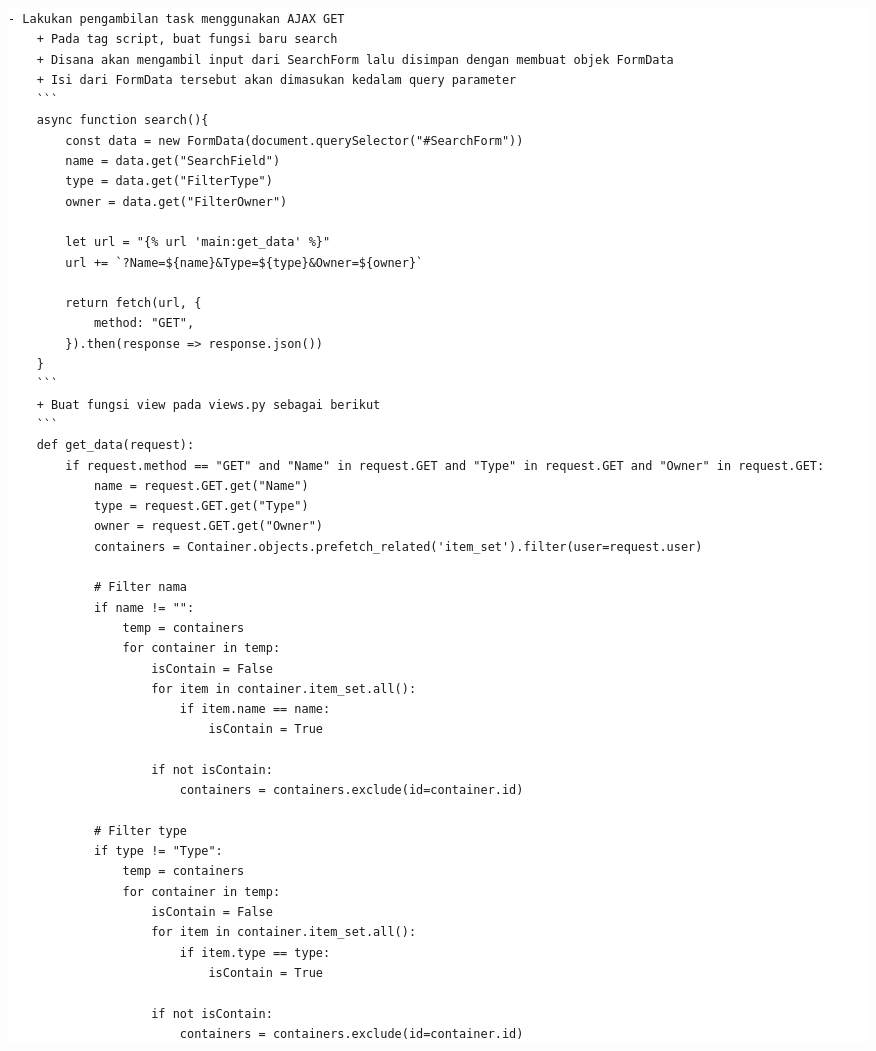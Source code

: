     - Lakukan pengambilan task menggunakan AJAX GET
        + Pada tag script, buat fungsi baru search
        + Disana akan mengambil input dari SearchForm lalu disimpan dengan membuat objek FormData
        + Isi dari FormData tersebut akan dimasukan kedalam query parameter
        ```
        async function search(){
            const data = new FormData(document.querySelector("#SearchForm"))
            name = data.get("SearchField")
            type = data.get("FilterType")
            owner = data.get("FilterOwner")

            let url = "{% url 'main:get_data' %}"
            url += `?Name=${name}&Type=${type}&Owner=${owner}`

            return fetch(url, {
                method: "GET",
            }).then(response => response.json())
        }
        ```
        + Buat fungsi view pada views.py sebagai berikut
        ```
        def get_data(request):
            if request.method == "GET" and "Name" in request.GET and "Type" in request.GET and "Owner" in request.GET:
                name = request.GET.get("Name")
                type = request.GET.get("Type")
                owner = request.GET.get("Owner")
                containers = Container.objects.prefetch_related('item_set').filter(user=request.user)

                # Filter nama
                if name != "":
                    temp = containers
                    for container in temp:
                        isContain = False
                        for item in container.item_set.all():
                            if item.name == name:
                                isContain = True

                        if not isContain:
                            containers = containers.exclude(id=container.id)

                # Filter type
                if type != "Type":
                    temp = containers
                    for container in temp:
                        isContain = False
                        for item in container.item_set.all():
                            if item.type == type:
                                isContain = True

                        if not isContain:
                            containers = containers.exclude(id=container.id)
